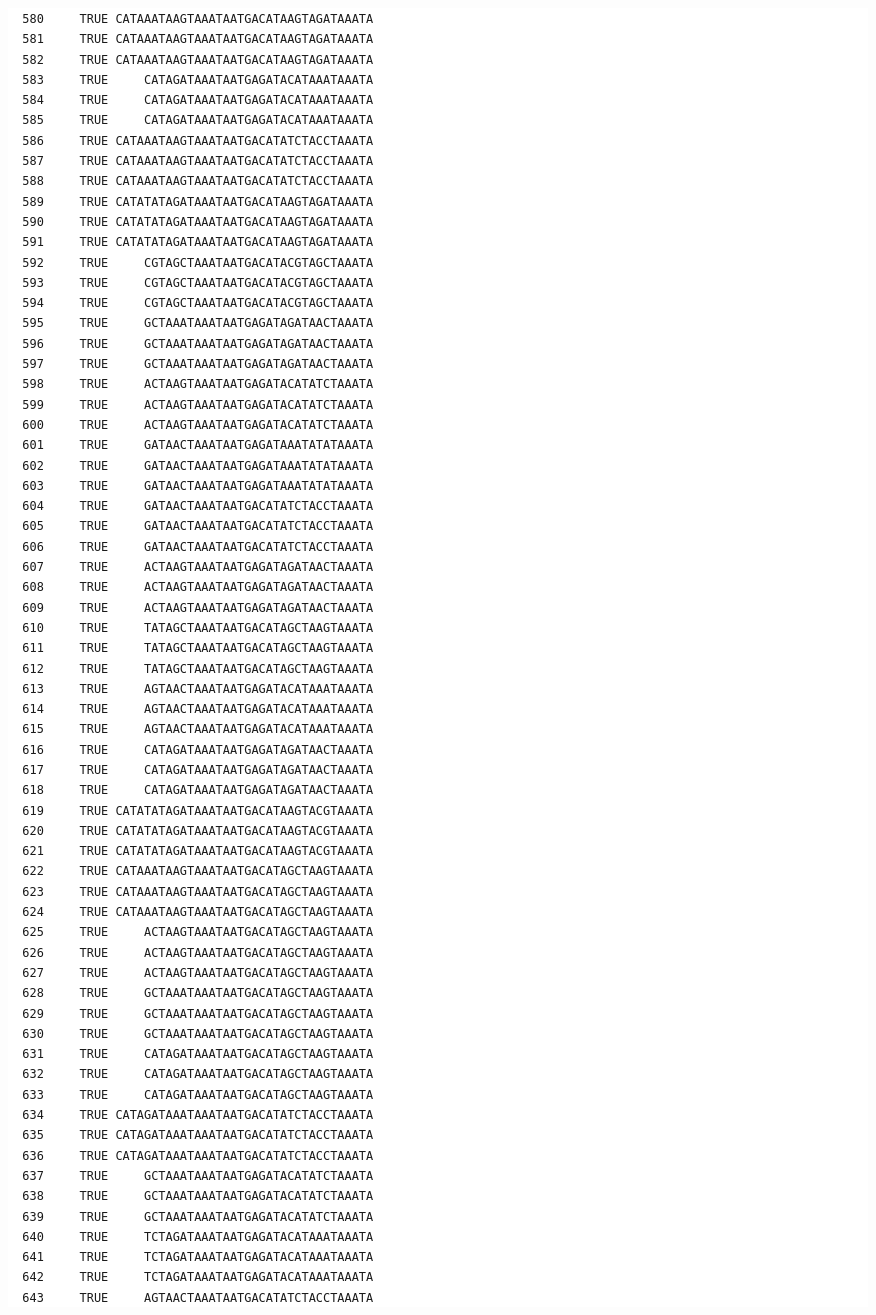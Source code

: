       580     TRUE CATAAATAAGTAAATAATGACATAAGTAGATAAATA
      581     TRUE CATAAATAAGTAAATAATGACATAAGTAGATAAATA
      582     TRUE CATAAATAAGTAAATAATGACATAAGTAGATAAATA
      583     TRUE     CATAGATAAATAATGAGATACATAAATAAATA
      584     TRUE     CATAGATAAATAATGAGATACATAAATAAATA
      585     TRUE     CATAGATAAATAATGAGATACATAAATAAATA
      586     TRUE CATAAATAAGTAAATAATGACATATCTACCTAAATA
      587     TRUE CATAAATAAGTAAATAATGACATATCTACCTAAATA
      588     TRUE CATAAATAAGTAAATAATGACATATCTACCTAAATA
      589     TRUE CATATATAGATAAATAATGACATAAGTAGATAAATA
      590     TRUE CATATATAGATAAATAATGACATAAGTAGATAAATA
      591     TRUE CATATATAGATAAATAATGACATAAGTAGATAAATA
      592     TRUE     CGTAGCTAAATAATGACATACGTAGCTAAATA
      593     TRUE     CGTAGCTAAATAATGACATACGTAGCTAAATA
      594     TRUE     CGTAGCTAAATAATGACATACGTAGCTAAATA
      595     TRUE     GCTAAATAAATAATGAGATAGATAACTAAATA
      596     TRUE     GCTAAATAAATAATGAGATAGATAACTAAATA
      597     TRUE     GCTAAATAAATAATGAGATAGATAACTAAATA
      598     TRUE     ACTAAGTAAATAATGAGATACATATCTAAATA
      599     TRUE     ACTAAGTAAATAATGAGATACATATCTAAATA
      600     TRUE     ACTAAGTAAATAATGAGATACATATCTAAATA
      601     TRUE     GATAACTAAATAATGAGATAAATATATAAATA
      602     TRUE     GATAACTAAATAATGAGATAAATATATAAATA
      603     TRUE     GATAACTAAATAATGAGATAAATATATAAATA
      604     TRUE     GATAACTAAATAATGACATATCTACCTAAATA
      605     TRUE     GATAACTAAATAATGACATATCTACCTAAATA
      606     TRUE     GATAACTAAATAATGACATATCTACCTAAATA
      607     TRUE     ACTAAGTAAATAATGAGATAGATAACTAAATA
      608     TRUE     ACTAAGTAAATAATGAGATAGATAACTAAATA
      609     TRUE     ACTAAGTAAATAATGAGATAGATAACTAAATA
      610     TRUE     TATAGCTAAATAATGACATAGCTAAGTAAATA
      611     TRUE     TATAGCTAAATAATGACATAGCTAAGTAAATA
      612     TRUE     TATAGCTAAATAATGACATAGCTAAGTAAATA
      613     TRUE     AGTAACTAAATAATGAGATACATAAATAAATA
      614     TRUE     AGTAACTAAATAATGAGATACATAAATAAATA
      615     TRUE     AGTAACTAAATAATGAGATACATAAATAAATA
      616     TRUE     CATAGATAAATAATGAGATAGATAACTAAATA
      617     TRUE     CATAGATAAATAATGAGATAGATAACTAAATA
      618     TRUE     CATAGATAAATAATGAGATAGATAACTAAATA
      619     TRUE CATATATAGATAAATAATGACATAAGTACGTAAATA
      620     TRUE CATATATAGATAAATAATGACATAAGTACGTAAATA
      621     TRUE CATATATAGATAAATAATGACATAAGTACGTAAATA
      622     TRUE CATAAATAAGTAAATAATGACATAGCTAAGTAAATA
      623     TRUE CATAAATAAGTAAATAATGACATAGCTAAGTAAATA
      624     TRUE CATAAATAAGTAAATAATGACATAGCTAAGTAAATA
      625     TRUE     ACTAAGTAAATAATGACATAGCTAAGTAAATA
      626     TRUE     ACTAAGTAAATAATGACATAGCTAAGTAAATA
      627     TRUE     ACTAAGTAAATAATGACATAGCTAAGTAAATA
      628     TRUE     GCTAAATAAATAATGACATAGCTAAGTAAATA
      629     TRUE     GCTAAATAAATAATGACATAGCTAAGTAAATA
      630     TRUE     GCTAAATAAATAATGACATAGCTAAGTAAATA
      631     TRUE     CATAGATAAATAATGACATAGCTAAGTAAATA
      632     TRUE     CATAGATAAATAATGACATAGCTAAGTAAATA
      633     TRUE     CATAGATAAATAATGACATAGCTAAGTAAATA
      634     TRUE CATAGATAAATAAATAATGACATATCTACCTAAATA
      635     TRUE CATAGATAAATAAATAATGACATATCTACCTAAATA
      636     TRUE CATAGATAAATAAATAATGACATATCTACCTAAATA
      637     TRUE     GCTAAATAAATAATGAGATACATATCTAAATA
      638     TRUE     GCTAAATAAATAATGAGATACATATCTAAATA
      639     TRUE     GCTAAATAAATAATGAGATACATATCTAAATA
      640     TRUE     TCTAGATAAATAATGAGATACATAAATAAATA
      641     TRUE     TCTAGATAAATAATGAGATACATAAATAAATA
      642     TRUE     TCTAGATAAATAATGAGATACATAAATAAATA
      643     TRUE     AGTAACTAAATAATGACATATCTACCTAAATA